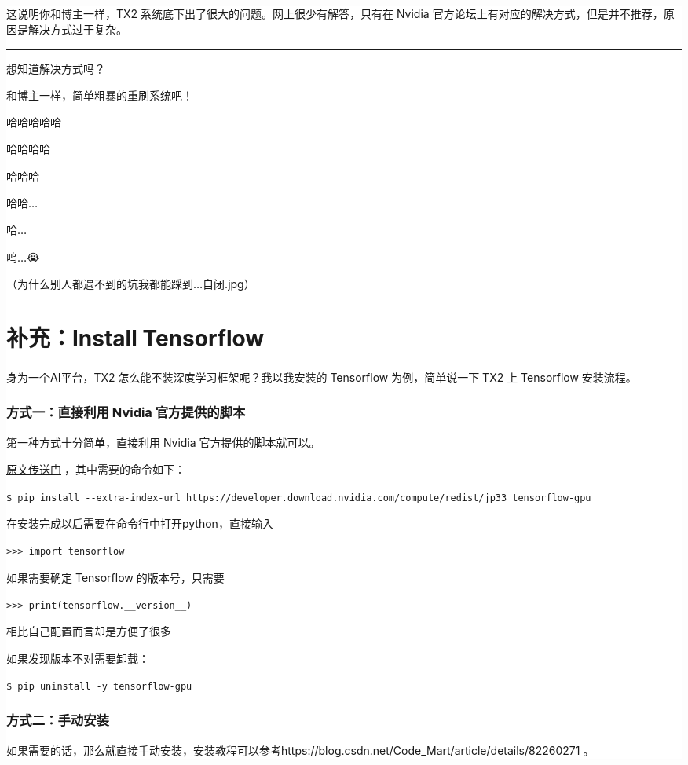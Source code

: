 这说明你和博主一样，TX2 系统底下出了很大的问题。网上很少有解答，只有在 Nvidia 官方论坛上有对应的解决方式，但是并不推荐，原因是解决方式过于复杂。

------

想知道解决方式吗？

和博主一样，简单粗暴的重刷系统吧！

哈哈哈哈哈

哈哈哈哈

哈哈哈

哈哈…

哈…

呜…😭

（为什么别人都遇不到的坑我都能踩到…自闭.jpg）

# 补充：Install Tensorflow

身为一个AI平台，TX2 怎么能不装深度学习框架呢？我以我安装的 Tensorflow 为例，简单说一下 TX2 上 Tensorflow 安装流程。

### 方式一：直接利用 Nvidia 官方提供的脚本

第一种方式十分简单，直接利用 Nvidia 官方提供的脚本就可以。

[原文传送门](https://docs.nvidia.com/deeplearning/frameworks/install-tf-jetsontx2/index.html) ，其中需要的命令如下：

```
$ pip install --extra-index-url https://developer.download.nvidia.com/compute/redist/jp33 tensorflow-gpu
```

在安装完成以后需要在命令行中打开python，直接输入

```
>>> import tensorflow
```

如果需要确定 Tensorflow 的版本号，只需要

```
>>> print(tensorflow.__version__)
```

相比自己配置而言却是方便了很多

如果发现版本不对需要卸载：

```
$ pip uninstall -y tensorflow-gpu
```

### 方式二：手动安装

如果需要的话，那么就直接手动安装，安装教程可以参考https://blog.csdn.net/Code_Mart/article/details/82260271 。
